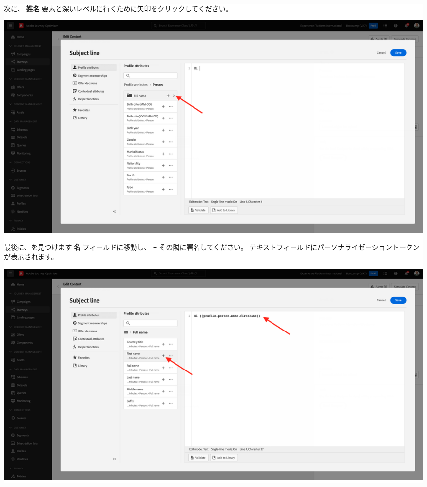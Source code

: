 次に、 **姓名** 要素と深いレベルに行くために矢印をクリックしてください。

![Journey Optimizer](./images/msg8.png)

最後に、を見つけます **名** フィールドに移動し、 **+** その隣に署名してください。 テキストフィールドにパーソナライゼーショントークンが表示されます。

![Journey Optimizer](./images/msg9.png)
